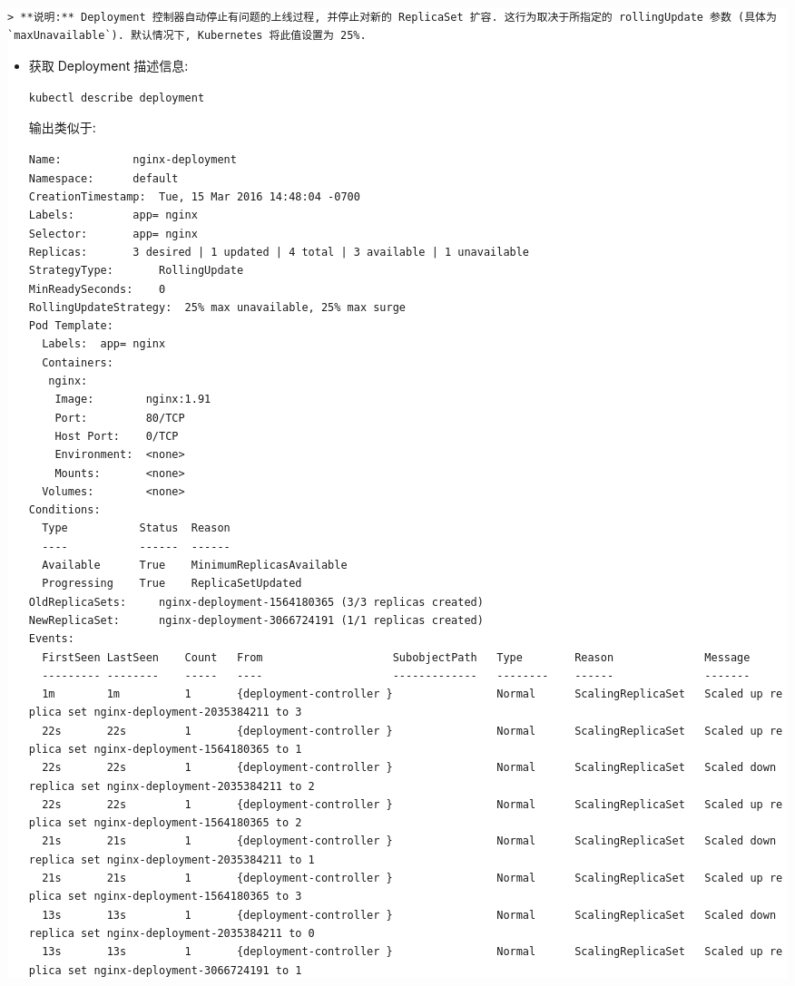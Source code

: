     > **说明:** Deployment 控制器自动停止有问题的上线过程, 并停止对新的 ReplicaSet 扩容. 这行为取决于所指定的 rollingUpdate 参数 (具体为 `maxUnavailable`). 默认情况下, Kubernetes 将此值设置为 25%.


*   获取 Deployment 描述信息:

    ```
    kubectl describe deployment
    ```

    输出类似于:

    ```
    Name:           nginx-deployment
    Namespace:      default
    CreationTimestamp:  Tue, 15 Mar 2016 14:48:04 -0700
    Labels:         app= nginx
    Selector:       app= nginx
    Replicas:       3 desired | 1 updated | 4 total | 3 available | 1 unavailable
    StrategyType:       RollingUpdate
    MinReadySeconds:    0
    RollingUpdateStrategy:  25% max unavailable, 25% max surge
    Pod Template:
      Labels:  app= nginx
      Containers:
       nginx:
        Image:        nginx:1.91
        Port:         80/TCP
        Host Port:    0/TCP
        Environment:  <none>
        Mounts:       <none>
      Volumes:        <none>
    Conditions:
      Type           Status  Reason
      ----           ------  ------
      Available      True    MinimumReplicasAvailable
      Progressing    True    ReplicaSetUpdated
    OldReplicaSets:     nginx-deployment-1564180365 (3/3 replicas created)
    NewReplicaSet:      nginx-deployment-3066724191 (1/1 replicas created)
    Events:
      FirstSeen LastSeen    Count   From                    SubobjectPath   Type        Reason              Message
      --------- --------    -----   ----                    -------------   --------    ------              -------
      1m        1m          1       {deployment-controller }                Normal      ScalingReplicaSet   Scaled up replica set nginx-deployment-2035384211 to 3
      22s       22s         1       {deployment-controller }                Normal      ScalingReplicaSet   Scaled up replica set nginx-deployment-1564180365 to 1
      22s       22s         1       {deployment-controller }                Normal      ScalingReplicaSet   Scaled down replica set nginx-deployment-2035384211 to 2
      22s       22s         1       {deployment-controller }                Normal      ScalingReplicaSet   Scaled up replica set nginx-deployment-1564180365 to 2
      21s       21s         1       {deployment-controller }                Normal      ScalingReplicaSet   Scaled down replica set nginx-deployment-2035384211 to 1
      21s       21s         1       {deployment-controller }                Normal      ScalingReplicaSet   Scaled up replica set nginx-deployment-1564180365 to 3
      13s       13s         1       {deployment-controller }                Normal      ScalingReplicaSet   Scaled down replica set nginx-deployment-2035384211 to 0
      13s       13s         1       {deployment-controller }                Normal      ScalingReplicaSet   Scaled up replica set nginx-deployment-3066724191 to 1
    ```
